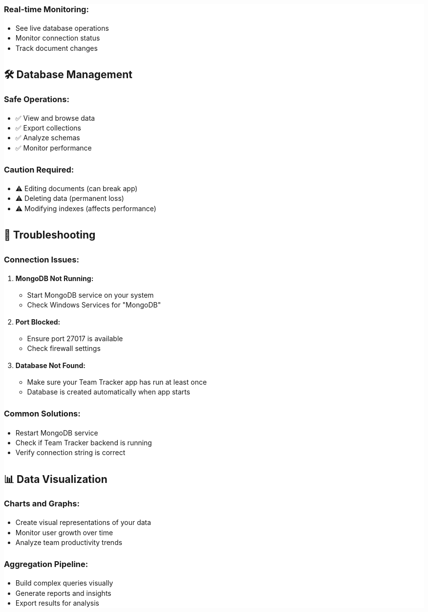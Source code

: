 ### Real-time Monitoring:
- See live database operations
- Monitor connection status
- Track document changes

## 🛠️ Database Management

### Safe Operations:
- ✅ View and browse data
- ✅ Export collections
- ✅ Analyze schemas
- ✅ Monitor performance

### Caution Required:
- ⚠️ Editing documents (can break app)
- ⚠️ Deleting data (permanent loss)
- ⚠️ Modifying indexes (affects performance)

## 🔧 Troubleshooting

### Connection Issues:
1. **MongoDB Not Running:**
   - Start MongoDB service on your system
   - Check Windows Services for "MongoDB"

2. **Port Blocked:**
   - Ensure port 27017 is available
   - Check firewall settings

3. **Database Not Found:**
   - Make sure your Team Tracker app has run at least once
   - Database is created automatically when app starts

### Common Solutions:
- Restart MongoDB service
- Check if Team Tracker backend is running
- Verify connection string is correct

## 📊 Data Visualization

### Charts and Graphs:
- Create visual representations of your data
- Monitor user growth over time
- Analyze team productivity trends

### Aggregation Pipeline:
- Build complex queries visually
- Generate reports and insights
- Export results for analysis
